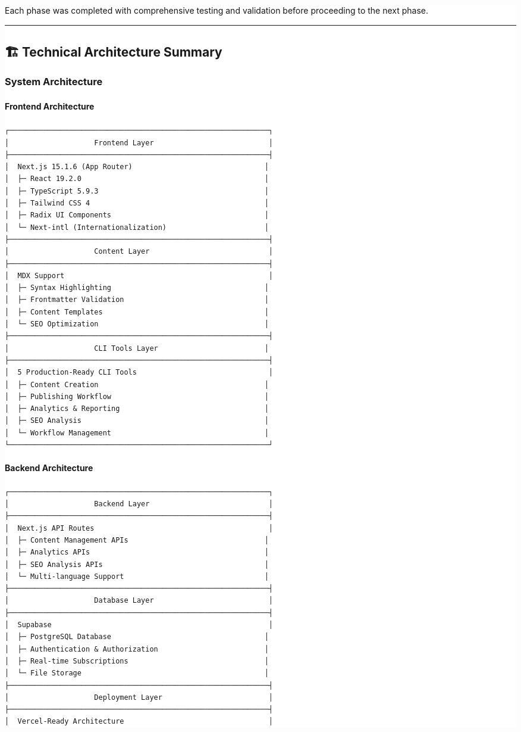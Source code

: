 Each phase was completed with comprehensive testing and validation before
proceeding to the next phase.

---

## 🏗️ Technical Architecture Summary

### System Architecture

#### Frontend Architecture

```
┌─────────────────────────────────────────────────────────────┐
│                    Frontend Layer                           │
├─────────────────────────────────────────────────────────────┤
│  Next.js 15.1.6 (App Router)                               │
│  ├─ React 19.2.0                                           │
│  ├─ TypeScript 5.9.3                                       │
│  ├─ Tailwind CSS 4                                         │
│  ├─ Radix UI Components                                    │
│  └─ Next-intl (Internationalization)                       │
├─────────────────────────────────────────────────────────────┤
│                    Content Layer                            │
├─────────────────────────────────────────────────────────────┤
│  MDX Support                                                │
│  ├─ Syntax Highlighting                                    │
│  ├─ Frontmatter Validation                                 │
│  ├─ Content Templates                                      │
│  └─ SEO Optimization                                       │
├─────────────────────────────────────────────────────────────┤
│                    CLI Tools Layer                         │
├─────────────────────────────────────────────────────────────┤
│  5 Production-Ready CLI Tools                               │
│  ├─ Content Creation                                       │
│  ├─ Publishing Workflow                                    │
│  ├─ Analytics & Reporting                                  │
│  ├─ SEO Analysis                                           │
│  └─ Workflow Management                                    │
└─────────────────────────────────────────────────────────────┘
```

#### Backend Architecture

```
┌─────────────────────────────────────────────────────────────┐
│                    Backend Layer                            │
├─────────────────────────────────────────────────────────────┤
│  Next.js API Routes                                         │
│  ├─ Content Management APIs                                │
│  ├─ Analytics APIs                                         │
│  ├─ SEO Analysis APIs                                      │
│  └─ Multi-language Support                                 │
├─────────────────────────────────────────────────────────────┤
│                    Database Layer                           │
├─────────────────────────────────────────────────────────────┤
│  Supabase                                                   │
│  ├─ PostgreSQL Database                                    │
│  ├─ Authentication & Authorization                         │
│  ├─ Real-time Subscriptions                                │
│  └─ File Storage                                           │
├─────────────────────────────────────────────────────────────┤
│                    Deployment Layer                         │
├─────────────────────────────────────────────────────────────┤
│  Vercel-Ready Architecture                                  │
```